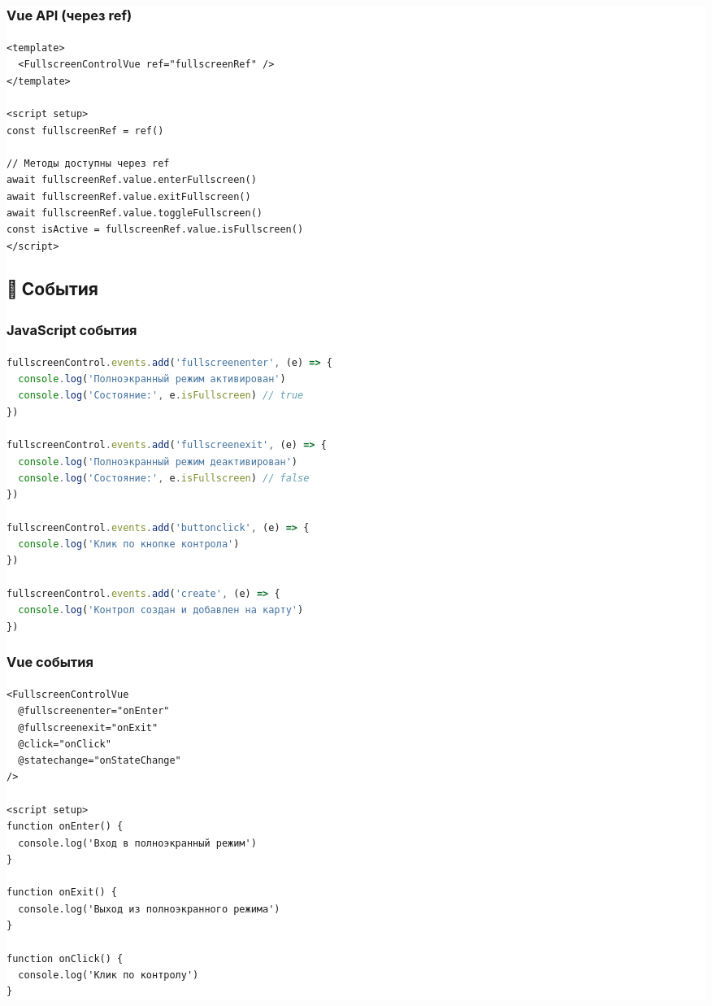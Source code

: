 ### Vue API (через ref)

```vue
<template>
  <FullscreenControlVue ref="fullscreenRef" />
</template>

<script setup>
const fullscreenRef = ref()

// Методы доступны через ref
await fullscreenRef.value.enterFullscreen()
await fullscreenRef.value.exitFullscreen() 
await fullscreenRef.value.toggleFullscreen()
const isActive = fullscreenRef.value.isFullscreen()
</script>
```

## 📡 События

### JavaScript события

```javascript
fullscreenControl.events.add('fullscreenenter', (e) => {
  console.log('Полноэкранный режим активирован')
  console.log('Состояние:', e.isFullscreen) // true
})

fullscreenControl.events.add('fullscreenexit', (e) => {
  console.log('Полноэкранный режим деактивирован')
  console.log('Состояние:', e.isFullscreen) // false
})

fullscreenControl.events.add('buttonclick', (e) => {
  console.log('Клик по кнопке контрола')
})

fullscreenControl.events.add('create', (e) => {
  console.log('Контрол создан и добавлен на карту')
})
```

### Vue события

```vue
<FullscreenControlVue
  @fullscreenenter="onEnter"
  @fullscreenexit="onExit"
  @click="onClick"
  @statechange="onStateChange"
/>

<script setup>
function onEnter() {
  console.log('Вход в полноэкранный режим')
}

function onExit() {
  console.log('Выход из полноэкранного режима')
}

function onClick() {
  console.log('Клик по контролу')
}
```